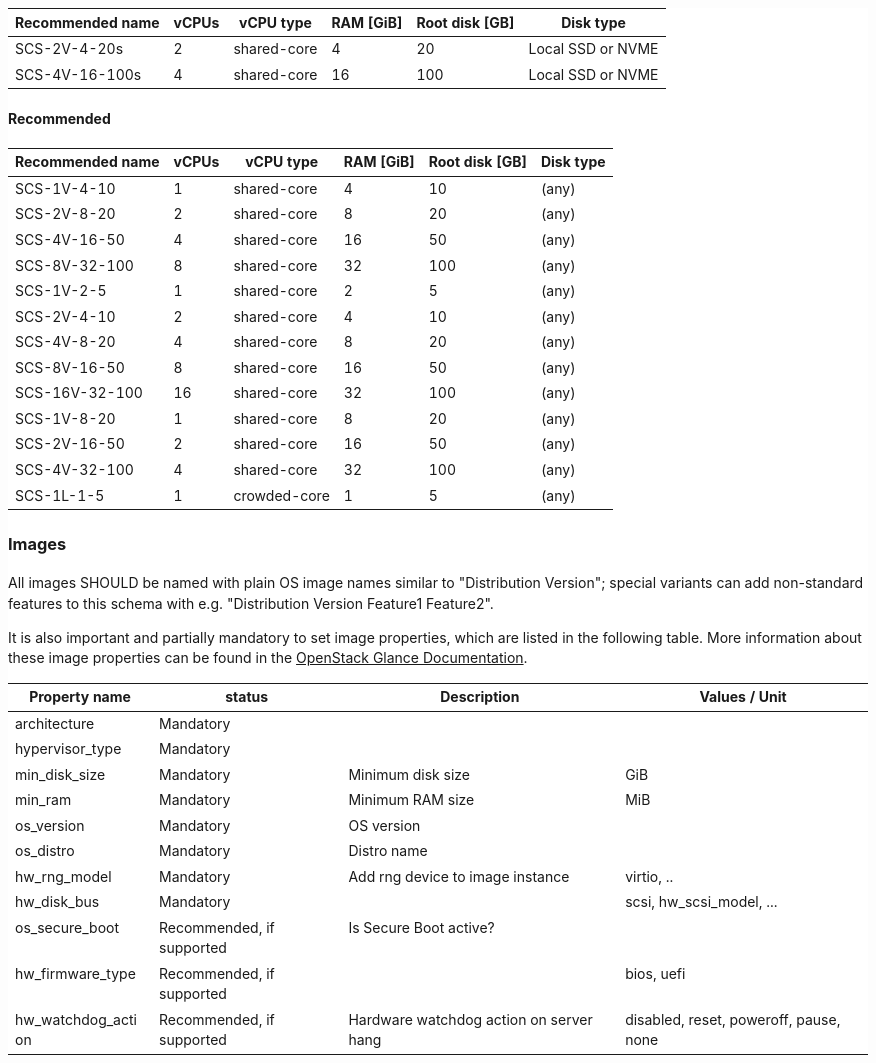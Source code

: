 | Recommended name | vCPUs | vCPU type    | RAM [GiB] | Root disk [GB] | Disk type         |
|------------------|-------|--------------|-----------|----------------|-------------------|
| SCS-2V-4-20s     | 2     | shared-core  | 4         | 20             | Local SSD or NVME |
| SCS-4V-16-100s   | 4     | shared-core  | 16        | 100            | Local SSD or NVME |

#### Recommended

| Recommended name | vCPUs | vCPU type    | RAM [GiB] | Root disk [GB] | Disk type |
|------------------|-------|--------------|-----------|----------------|-----------|
| SCS-1V-4-10      | 1     | shared-core  | 4         | 10             | (any)     |
| SCS-2V-8-20      | 2     | shared-core  | 8         | 20             | (any)     |
| SCS-4V-16-50     | 4     | shared-core  | 16        | 50             | (any)     |
| SCS-8V-32-100    | 8     | shared-core  | 32        | 100            | (any)     |
| SCS-1V-2-5       | 1     | shared-core  | 2         | 5              | (any)     |
| SCS-2V-4-10      | 2     | shared-core  | 4         | 10             | (any)     |
| SCS-4V-8-20      | 4     | shared-core  | 8         | 20             | (any)     |
| SCS-8V-16-50     | 8     | shared-core  | 16        | 50             | (any)     |
| SCS-16V-32-100   | 16    | shared-core  | 32        | 100            | (any)     |
| SCS-1V-8-20      | 1     | shared-core  | 8         | 20             | (any)     |
| SCS-2V-16-50     | 2     | shared-core  | 16        | 50             | (any)     |
| SCS-4V-32-100    | 4     | shared-core  | 32        | 100            | (any)     |
| SCS-1L-1-5       | 1     | crowded-core | 1         | 5              | (any)     |

### Images

All images SHOULD be named with plain OS image names similar to "Distribution Version"; special variants
can add non-standard features to this schema with e.g. "Distribution Version Feature1 Feature2".

It is also important and partially mandatory to set image properties, which are listed in the following table.
More information about these image properties can be found in the [OpenStack Glance Documentation](https://docs.openstack.org/glance/latest/admin/useful-image-properties.html).

| Property name             | status                    | Description                                           | Values / Unit                                                  |
|---------------------------|---------------------------|-------------------------------------------------------|----------------------------------------------------------------|
| architecture              | Mandatory                 |                                                       |                                                                |
| hypervisor_type           | Mandatory                 |                                                       |                                                                |
| min_disk_size             | Mandatory                 | Minimum disk size                                     | GiB                                                            |
| min_ram                   | Mandatory                 | Minimum RAM size                                      | MiB                                                            |
| os_version                | Mandatory                 | OS version                                            |                                                                |
| os_distro                 | Mandatory                 | Distro name                                           |                                                                |
| hw_rng_model              | Mandatory                 | Add rng device to image instance                      | virtio, ..                                                     |
| hw_disk_bus               | Mandatory                 |                                                       | scsi, hw_scsi_model, ...                                       |
| os_secure_boot            | Recommended, if supported | Is Secure Boot active?                                |                                                                |
| hw_firmware_type          | Recommended, if supported |                                                       | bios, uefi                                                     |
| hw_watchdog_action        | Recommended, if supported | Hardware watchdog action on server hang               | disabled, reset, poweroff, pause, none                         |